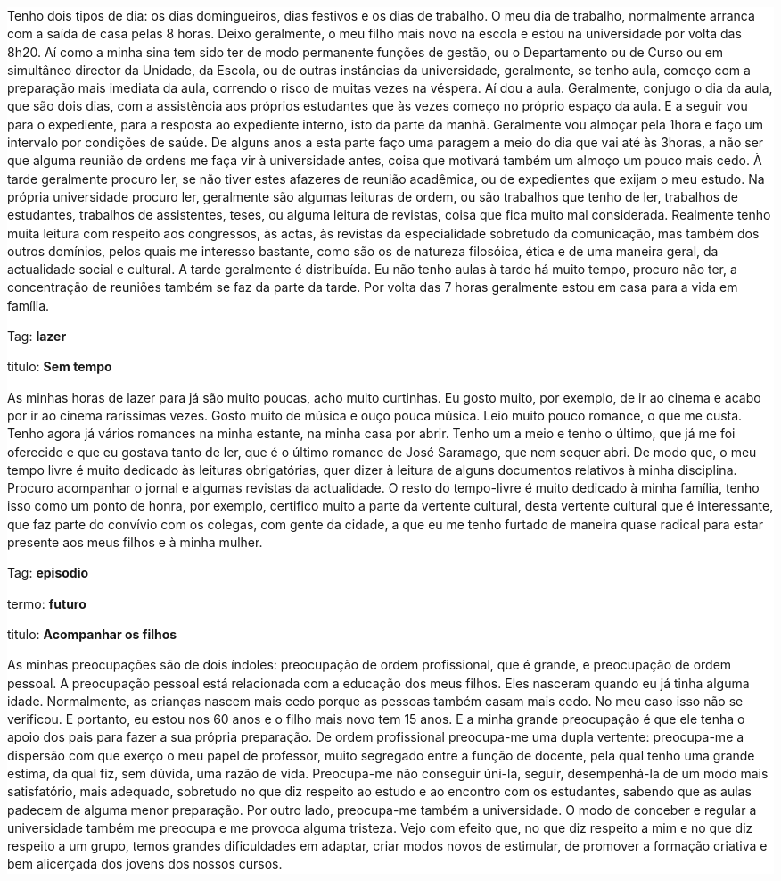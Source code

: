 Tenho dois tipos de dia:  os dias domingueiros, dias festivos e os dias de trabalho. O meu dia  de trabalho, normalmente arranca com a saída de casa pelas 8  horas. Deixo geralmente, o meu filho mais novo na escola e estou na  universidade por volta das 8h20.  Aí como a minha sina tem sido ter  de modo permanente funções de gestão, ou o Departamento ou de Curso  ou em simultâneo director da Unidade, da Escola, ou de outras  instâncias da universidade, geralmente, se tenho aula, começo com a  preparação mais imediata da aula, correndo o risco de muitas vezes  na véspera. Aí dou a aula.  Geralmente, conjugo o dia da aula, que  são dois dias, com a assistência aos próprios estudantes que às  vezes começo no próprio espaço da aula. E a seguir vou para o  expediente, para a resposta ao expediente interno, isto da parte da  manhã.
Geralmente vou almoçar pela 1hora e faço um intervalo  por condições de saúde. De alguns anos a esta parte faço uma paragem  a meio do dia que vai até às 3horas, a não ser que alguma reunião de  ordens me faça vir à universidade antes, coisa que motivará também  um almoço um pouco mais cedo.
À tarde geralmente procuro ler,  se não tiver estes afazeres de reunião acadêmica, ou de expedientes  que exijam o meu estudo. Na própria universidade procuro ler,  geralmente são algumas leituras de ordem, ou são trabalhos que tenho  de ler, trabalhos de estudantes, trabalhos de assistentes, teses, ou  alguma leitura de revistas, coisa que fica muito mal  considerada. Realmente tenho muita leitura com respeito aos  congressos, às actas, às revistas da especialidade sobretudo da  comunicação, mas também dos outros domínios, pelos quais me  interesso bastante, como são os de natureza filosóica, ética e de  uma maneira geral, da actualidade social e cultural.
A tarde  geralmente é distribuída. Eu não tenho aulas à tarde há muito tempo,  procuro não ter, a concentração de reuniões também se faz da parte  da tarde. Por volta das 7 horas geralmente estou em casa para a vida  em família.

Tag: **lazer**

titulo: **Sem tempo**

As minhas horas de lazer para já são  muito poucas, acho muito curtinhas. Eu gosto muito, por exemplo, de  ir ao cinema e acabo por ir ao cinema raríssimas vezes. Gosto muito  de música e ouço pouca música. Leio muito pouco romance, o que me  custa. Tenho agora já vários romances na minha estante, na minha  casa por abrir. Tenho um a meio e tenho o último, que já me foi  oferecido e que eu gostava tanto de ler, que é o último romance de  José Saramago, que nem sequer abri. De modo que, o meu tempo livre é  muito dedicado às leituras obrigatórias, quer dizer à leitura de  alguns documentos relativos à minha disciplina.
Procuro  acompanhar o jornal e algumas revistas da actualidade. O resto do  tempo-livre é muito dedicado à minha família, tenho isso como um  ponto de honra, por exemplo, certifico muito a parte da vertente  cultural, desta vertente cultural que é interessante, que faz parte  do convívio com os colegas, com gente da cidade, a que eu me tenho  furtado de maneira quase radical para estar presente aos meus filhos  e à minha mulher.

Tag: **episodio**

termo: **futuro**

titulo: **Acompanhar os filhos**

As minhas  preocupações são de dois índoles: preocupação de ordem profissional,  que é grande, e preocupação de ordem pessoal. A preocupação pessoal  está relacionada com a educação dos meus filhos. Eles nasceram  quando eu já tinha alguma idade. Normalmente, as crianças nascem  mais cedo porque as pessoas também casam mais cedo.  No meu caso  isso não se verificou. E portanto, eu estou nos 60 anos e o filho  mais novo tem 15 anos. E a minha grande preocupação é que ele tenha  o apoio dos pais para fazer a sua própria preparação.
De  ordem profissional preocupa-me uma dupla vertente: preocupa-me a  dispersão com que exerço o meu papel de professor, muito segregado  entre a função de docente, pela qual tenho uma grande estima, da  qual fiz, sem dúvida, uma razão de vida. Preocupa-me não conseguir  úni-la, seguir, desempenhá-la de um modo mais satisfatório, mais  adequado, sobretudo no que diz respeito ao estudo e ao encontro com  os estudantes, sabendo que as aulas padecem de alguma menor  preparação.
Por outro lado, preocupa-me também a  universidade. O modo de conceber e regular a universidade também me  preocupa e me provoca alguma tristeza. Vejo com efeito que, no que  diz respeito a mim e no que diz respeito a um grupo, temos grandes  dificuldades em adaptar, criar modos novos de estimular, de promover  a formação criativa e bem alicerçada dos jovens dos nossos  cursos.
